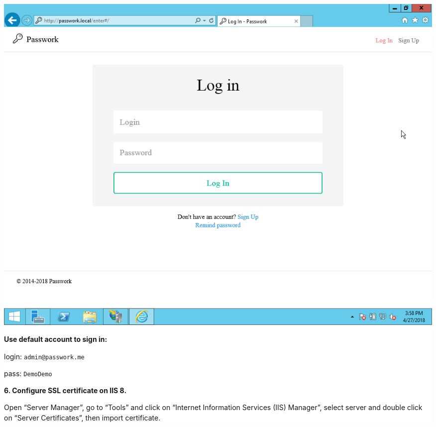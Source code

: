 ![alt text](./images/WS2012R2_25.png)


**Use default account to sign in:**

login: `admin@passwork.me`

pass: `DemoDemo`


**6. Configure SSL certificate on IIS 8.**

Open “Server Manager”, go to “Tools” and click on “Internet Information Services (IIS) Manager”, select server and double click on “Server Certificates”, then import certificate.
